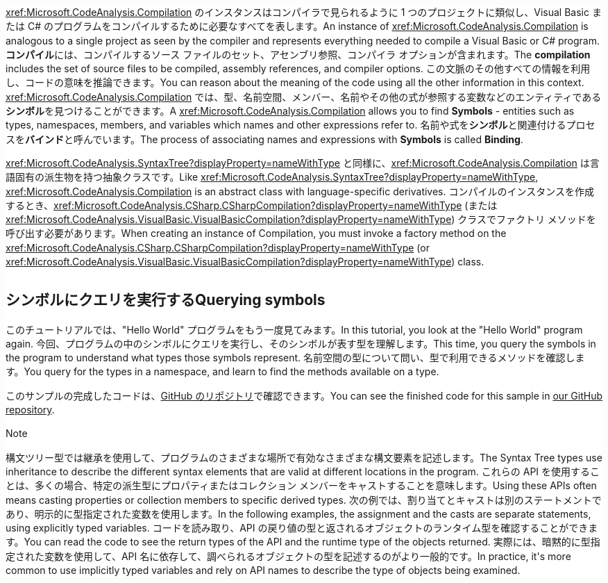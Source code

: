 <span data-ttu-id="99e8b-117"><xref:Microsoft.CodeAnalysis.Compilation> のインスタンスはコンパイラで見られるように 1 つのプロジェクトに類似し、Visual Basic または C# のプログラムをコンパイルするために必要なすべてを表します。</span><span class="sxs-lookup"><span data-stu-id="99e8b-117">An instance of <xref:Microsoft.CodeAnalysis.Compilation> is analogous to a single project as seen by the compiler and represents everything needed to compile a Visual Basic or C# program.</span></span> <span data-ttu-id="99e8b-118">**コンパイル**には、コンパイルするソース ファイルのセット、アセンブリ参照、コンパイラ オプションが含まれます。</span><span class="sxs-lookup"><span data-stu-id="99e8b-118">The **compilation** includes the set of source files to be compiled, assembly references, and compiler options.</span></span> <span data-ttu-id="99e8b-119">この文脈のその他すべての情報を利用し、コードの意味を推論できます。</span><span class="sxs-lookup"><span data-stu-id="99e8b-119">You can reason about the meaning of the code using all the other information in this context.</span></span> <span data-ttu-id="99e8b-120"><xref:Microsoft.CodeAnalysis.Compilation> では、型、名前空間、メンバー、名前やその他の式が参照する変数などのエンティティである**シンボル**を見つけることができます。</span><span class="sxs-lookup"><span data-stu-id="99e8b-120">A <xref:Microsoft.CodeAnalysis.Compilation> allows you to find **Symbols** - entities such as types, namespaces, members, and variables which names and other expressions refer to.</span></span> <span data-ttu-id="99e8b-121">名前や式を**シンボル**と関連付けるプロセスを**バインド**と呼んでいます。</span><span class="sxs-lookup"><span data-stu-id="99e8b-121">The process of associating names and expressions with **Symbols** is called **Binding**.</span></span>

<span data-ttu-id="99e8b-122"><xref:Microsoft.CodeAnalysis.SyntaxTree?displayProperty=nameWithType> と同様に、<xref:Microsoft.CodeAnalysis.Compilation> は言語固有の派生物を持つ抽象クラスです。</span><span class="sxs-lookup"><span data-stu-id="99e8b-122">Like <xref:Microsoft.CodeAnalysis.SyntaxTree?displayProperty=nameWithType>, <xref:Microsoft.CodeAnalysis.Compilation> is an abstract class with language-specific derivatives.</span></span> <span data-ttu-id="99e8b-123">コンパイルのインスタンスを作成するとき、<xref:Microsoft.CodeAnalysis.CSharp.CSharpCompilation?displayProperty=nameWithType> (または <xref:Microsoft.CodeAnalysis.VisualBasic.VisualBasicCompilation?displayProperty=nameWithType>) クラスでファクトリ メソッドを呼び出す必要があります。</span><span class="sxs-lookup"><span data-stu-id="99e8b-123">When creating an instance of Compilation, you must invoke a factory method on the <xref:Microsoft.CodeAnalysis.CSharp.CSharpCompilation?displayProperty=nameWithType> (or <xref:Microsoft.CodeAnalysis.VisualBasic.VisualBasicCompilation?displayProperty=nameWithType>) class.</span></span>

## <a name="querying-symbols"></a><span data-ttu-id="99e8b-124">シンボルにクエリを実行する</span><span class="sxs-lookup"><span data-stu-id="99e8b-124">Querying symbols</span></span>

<span data-ttu-id="99e8b-125">このチュートリアルでは、"Hello World" プログラムをもう一度見てみます。</span><span class="sxs-lookup"><span data-stu-id="99e8b-125">In this tutorial, you look at the "Hello World" program again.</span></span> <span data-ttu-id="99e8b-126">今回、プログラムの中のシンボルにクエリを実行し、そのシンボルが表す型を理解します。</span><span class="sxs-lookup"><span data-stu-id="99e8b-126">This time, you query the symbols in the program to understand what types those symbols represent.</span></span> <span data-ttu-id="99e8b-127">名前空間の型について問い、型で利用できるメソッドを確認します。</span><span class="sxs-lookup"><span data-stu-id="99e8b-127">You query for the types in a namespace, and learn to find the methods available on a type.</span></span>

<span data-ttu-id="99e8b-128">このサンプルの完成したコードは、[GitHub のリポジトリ](https://github.com/dotnet/samples/tree/master/csharp/roslyn-sdk/SemanticQuickStart)で確認できます。</span><span class="sxs-lookup"><span data-stu-id="99e8b-128">You can see the finished code for this sample in [our GitHub repository](https://github.com/dotnet/samples/tree/master/csharp/roslyn-sdk/SemanticQuickStart).</span></span>

> [!NOTE]
> <span data-ttu-id="99e8b-129">構文ツリー型では継承を使用して、プログラムのさまざまな場所で有効なさまざまな構文要素を記述します。</span><span class="sxs-lookup"><span data-stu-id="99e8b-129">The Syntax Tree types use inheritance to describe the different syntax elements that are valid at different locations in the program.</span></span> <span data-ttu-id="99e8b-130">これらの API を使用することは、多くの場合、特定の派生型にプロパティまたはコレクション メンバーをキャストすることを意味します。</span><span class="sxs-lookup"><span data-stu-id="99e8b-130">Using these APIs often means casting properties or collection members to specific derived types.</span></span> <span data-ttu-id="99e8b-131">次の例では、割り当てとキャストは別のステートメントであり、明示的に型指定された変数を使用します。</span><span class="sxs-lookup"><span data-stu-id="99e8b-131">In the following examples, the assignment and the casts are separate statements, using explicitly typed variables.</span></span> <span data-ttu-id="99e8b-132">コードを読み取り、API の戻り値の型と返されるオブジェクトのランタイム型を確認することができます。</span><span class="sxs-lookup"><span data-stu-id="99e8b-132">You can read the code to see the return types of the API and the runtime type of the objects returned.</span></span> <span data-ttu-id="99e8b-133">実際には、暗黙的に型指定された変数を使用して、API 名に依存して、調べられるオブジェクトの型を記述するのがより一般的です。</span><span class="sxs-lookup"><span data-stu-id="99e8b-133">In practice, it's more common to use implicitly typed variables and rely on API names to describe the type of objects being examined.</span></span>
